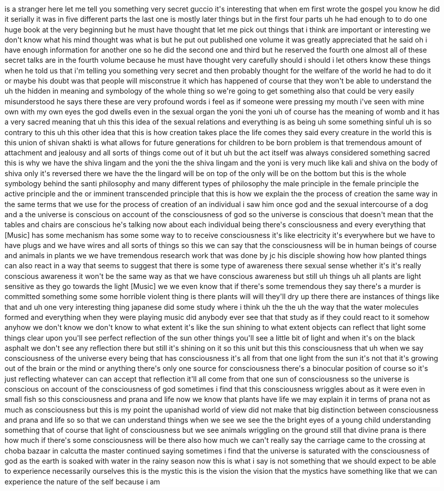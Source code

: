 is a stranger here let me tell you something very secret guccio it's interesting that when em first wrote the gospel you know he did it serially it was in five different parts the last one is mostly later things but in the first four parts uh he had enough to to do one huge book at the very beginning but he must have thought that let me pick out things that i think are important or interesting we don't know what his mind thought was what is but he put out published one volume it was greatly appreciated that he said oh i have enough information for another one so he did the second one and third but he reserved the fourth one almost all of these secret talks are in the fourth volume because he must have thought very carefully should i should i let others know these things when he told us that i'm telling you something very secret and then probably thought for the welfare of the world he had to do it or maybe his doubt was that people will misconstrue it which has happened of course that they won't be able to understand the uh the hidden in meaning and symbology of the whole thing so we're going to get something also that could be very easily misunderstood he says there these are very profound words i feel as if someone were pressing my mouth i've seen with mine own with my own eyes the god dwells even in the sexual organ the yoni the yoni uh of course has the meaning of womb and it has a very sacred meaning that uh this this idea of the sexual relations and everything is as being uh some something sinful uh is so contrary to this uh this other idea that this is how creation takes place the life comes they said every creature in the world this is this union of shivan shakti is what allows for future generations for children to be born problem is that tremendous amount of attachment and jealousy and all sorts of things come out of it but uh but the act itself was always considered something sacred this is why we have the shiva lingam and the yoni the the shiva lingam and the yoni is very much like kali and shiva on the body of shiva only it's reversed there we have the the lingard will be on top of the only will be on the bottom but this is the whole symbology behind the santi philosophy and many different types of philosophy the male principle in the female principle the active principle and the or imminent transcended principle that this is how we explain the the process of creation the same way in the same terms that we use for the process of creation of an individual i saw him once god and the sexual intercourse of a dog and a the universe is conscious on account of the consciousness of god so the universe is conscious that doesn't mean that the tables and chairs are conscious he's talking now about each individual being there's consciousness and every everything that [Music] has some mechanism has some some way to to receive consciousness it's like electricity it's everywhere but we have to have plugs and we have wires and all sorts of things so this we can say that the consciousness will be in human beings of course and animals in plants we we have tremendous research work that was done by jc his disciple showing how how planted things can also react in a way that seems to suggest that there is some type of awareness there sexual sense whether it's it's really conscious awareness it won't be the same way as that we have conscious awareness but still uh things uh all plants are light sensitive as they go towards the light [Music] we we even know that if there's some tremendous they say there's a murder is committed something some some horrible violent thing is there plants will will they'll dry up there there are instances of things like that and uh one very interesting thing japanese did some study where i think uh the the uh the way that the water molecules formed and everything when they were playing music did anybody ever see that that study as if they could react to it somehow anyhow we don't know we don't know to what extent it's like the sun shining to what extent objects can reflect that light some things clear upon you'll see perfect reflection of the sun other things you'll see a little bit of light and when it's on the black asphalt we don't see any reflection there but still it's shining on it so this unit but this this consciousness that uh when we say consciousness of the universe every being that has consciousness it's all from that one light from the sun it's not that it's growing out of the brain or the mind or anything there's only one source for consciousness there's a binocular position of course so it's just reflecting whatever can can accept that reflection it'll all come from that one sun of consciousness so the universe is conscious on account of the consciousness of god sometimes i find that this consciousness wriggles about as it were even in small fish so this consciousness and prana and life now we know that plants have life we may explain it in terms of prana not as much as consciousness but this is my point the upanishad world of view did not make that big distinction between consciousness and prana and life so so that we can understand things when we see we see the the bright eyes of a young child understanding something that of course that light of consciousness but we see animals wriggling on the ground still that divine prana is there how much if there's some consciousness will be there also how much we can't really say the carriage came to the crossing at choba bazaar in calcutta the master continued saying sometimes i find that the universe is saturated with the consciousness of god as the earth is soaked with water in the rainy season now this is what i say is not something that we should expect to be able to experience necessarily ourselves this is the mystic this is the vision the vision that the mystics have something like that we can experience the nature of the self because i am